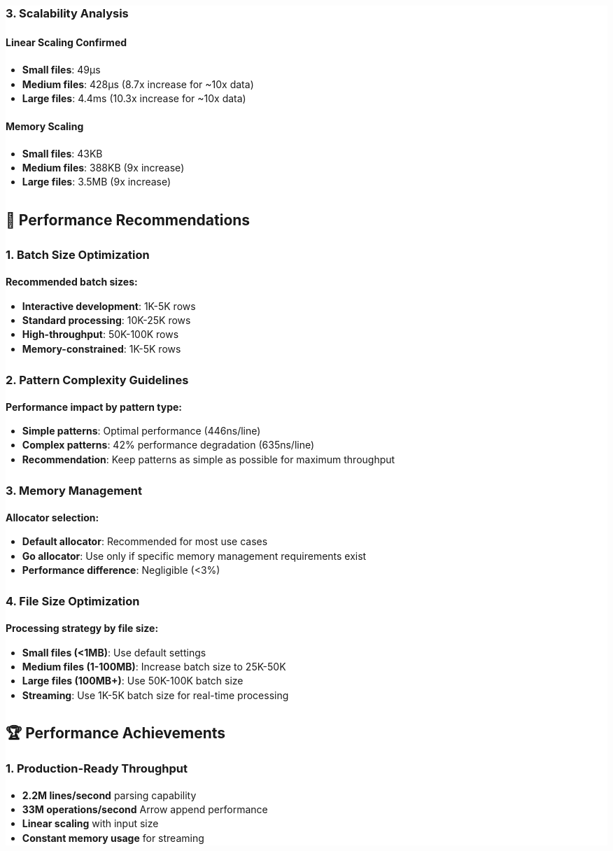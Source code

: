 ### 3. Scalability Analysis

#### Linear Scaling Confirmed
- **Small files**: 49μs
- **Medium files**: 428μs (8.7x increase for ~10x data)
- **Large files**: 4.4ms (10.3x increase for ~10x data)

#### Memory Scaling
- **Small files**: 43KB
- **Medium files**: 388KB (9x increase)
- **Large files**: 3.5MB (9x increase)

## 🎯 Performance Recommendations

### 1. Batch Size Optimization
**Recommended batch sizes:**
- **Interactive development**: 1K-5K rows
- **Standard processing**: 10K-25K rows
- **High-throughput**: 50K-100K rows
- **Memory-constrained**: 1K-5K rows

### 2. Pattern Complexity Guidelines
**Performance impact by pattern type:**
- **Simple patterns**: Optimal performance (446ns/line)
- **Complex patterns**: 42% performance degradation (635ns/line)
- **Recommendation**: Keep patterns as simple as possible for maximum throughput

### 3. Memory Management
**Allocator selection:**
- **Default allocator**: Recommended for most use cases
- **Go allocator**: Use only if specific memory management requirements exist
- **Performance difference**: Negligible (<3%)

### 4. File Size Optimization
**Processing strategy by file size:**
- **Small files (<1MB)**: Use default settings
- **Medium files (1-100MB)**: Increase batch size to 25K-50K
- **Large files (100MB+)**: Use 50K-100K batch size
- **Streaming**: Use 1K-5K batch size for real-time processing

## 🏆 Performance Achievements

### 1. Production-Ready Throughput
- **2.2M lines/second** parsing capability
- **33M operations/second** Arrow append performance
- **Linear scaling** with input size
- **Constant memory usage** for streaming
